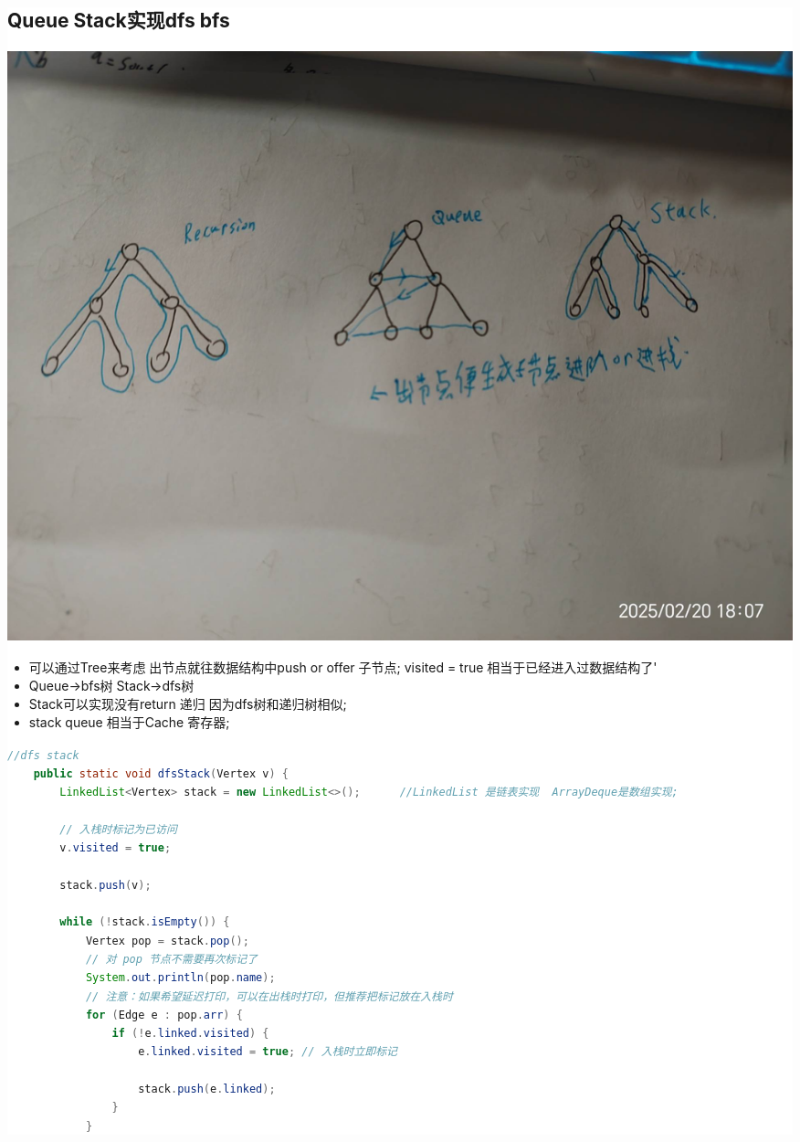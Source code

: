 ## Queue Stack实现dfs bfs

![alt text](297d7a378426f79c7b359c2d92b17481.jpg)
- 可以通过Tree来考虑 出节点就往数据结构中push or offer 子节点;
visited = true 相当于已经进入过数据结构了'
- Queue->bfs树  Stack->dfs树
- Stack可以实现没有return 递归 因为dfs树和递归树相似;
- stack queue 相当于Cache 寄存器;

```java
//dfs stack
    public static void dfsStack(Vertex v) {
        LinkedList<Vertex> stack = new LinkedList<>();		//LinkedList 是链表实现  ArrayDeque是数组实现;

        // 入栈时标记为已访问
        v.visited = true;
        
        stack.push(v);

        while (!stack.isEmpty()) {
            Vertex pop = stack.pop();
            // 对 pop 节点不需要再次标记了
            System.out.println(pop.name);
            // 注意：如果希望延迟打印，可以在出栈时打印，但推荐把标记放在入栈时
            for (Edge e : pop.arr) {
                if (!e.linked.visited) {
                    e.linked.visited = true; // 入栈时立即标记

                    stack.push(e.linked);
                }
            }
```